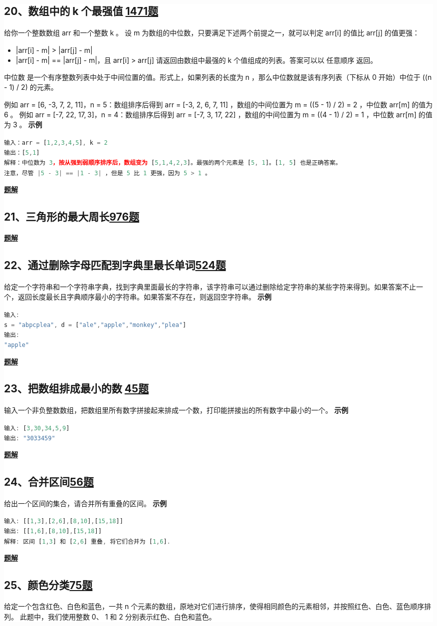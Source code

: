 ## 20、数组中的 k 个最强值 [1471题](https://leetcode-cn.com/problems/the-k-strongest-values-in-an-array/)
给你一个整数数组 arr 和一个整数 k 。
设 m 为数组的中位数，只要满足下述两个前提之一，就可以判定 arr[i] 的值比 arr[j] 的值更强：
+ |arr[i] - m| > |arr[j] - m|
+ |arr[i] - m| == |arr[j] - m|，且 arr[i] > arr[j]
请返回由数组中最强的 k 个值组成的列表。答案可以以 任意顺序 返回。

中位数 是一个有序整数列表中处于中间位置的值。形式上，如果列表的长度为 n ，那么中位数就是该有序列表（下标从 0 开始）中位于 ((n - 1) / 2) 的元素。

例如 arr = [6, -3, 7, 2, 11]，n = 5：数组排序后得到 arr = [-3, 2, 6, 7, 11] ，数组的中间位置为 m = ((5 - 1) / 2) = 2 ，中位数 arr[m] 的值为 6 。
例如 arr = [-7, 22, 17, 3]，n = 4：数组排序后得到 arr = [-7, 3, 17, 22] ，数组的中间位置为 m = ((4 - 1) / 2) = 1 ，中位数 arr[m] 的值为 3 。
**示例**
```js
输入：arr = [1,2,3,4,5], k = 2
输出：[5,1]
解释：中位数为 3，按从强到弱顺序排序后，数组变为 [5,1,4,2,3]。最强的两个元素是 [5, 1]。[1, 5] 也是正确答案。
注意，尽管 |5 - 3| == |1 - 3| ，但是 5 比 1 更强，因为 5 > 1 。
```
**[题解](https://leetcode-cn.com/submissions/detail/81381764/)**
## 21、三角形的最大周长[976题](https://leetcode-cn.com/problems/largest-perimeter-triangle/)
**[题解](https://leetcode-cn.com/submissions/detail/75869263/)**
## 22、通过删除字母匹配到字典里最长单词[524题](https://leetcode-cn.com/problems/longest-word-in-dictionary-through-deleting/)
给定一个字符串和一个字符串字典，找到字典里面最长的字符串，该字符串可以通过删除给定字符串的某些字符来得到。如果答案不止一个，返回长度最长且字典顺序最小的字符串。如果答案不存在，则返回空字符串。
**示例**
```js
输入:
s = "abpcplea", d = ["ale","apple","monkey","plea"]
输出: 
"apple"
```
**[题解](https://leetcode-cn.com/submissions/detail/81227776/)**
## 23、把数组排成最小的数 [45题](https://leetcode-cn.com/problems/ba-shu-zu-pai-cheng-zui-xiao-de-shu-lcof/)
输入一个非负整数数组，把数组里所有数字拼接起来排成一个数，打印能拼接出的所有数字中最小的一个。
**示例**
```js
输入: [3,30,34,5,9]
输出: "3033459"
```
**[题解](https://leetcode-cn.com/submissions/detail/81094761/)**
## 24、合并区间[56题](https://leetcode-cn.com/problems/merge-intervals/)
给出一个区间的集合，请合并所有重叠的区间。
**示例**
```js
输入: [[1,3],[2,6],[8,10],[15,18]]
输出: [[1,6],[8,10],[15,18]]
解释: 区间 [1,3] 和 [2,6] 重叠, 将它们合并为 [1,6].
```
**[题解](https://leetcode-cn.com/submissions/detail/85100479/)**
## 25、颜色分类[75题](https://leetcode-cn.com/problems/sort-colors/)
给定一个包含红色、白色和蓝色，一共 n 个元素的数组，原地对它们进行排序，使得相同颜色的元素相邻，并按照红色、白色、蓝色顺序排列。
此题中，我们使用整数 0、 1 和 2 分别表示红色、白色和蓝色。